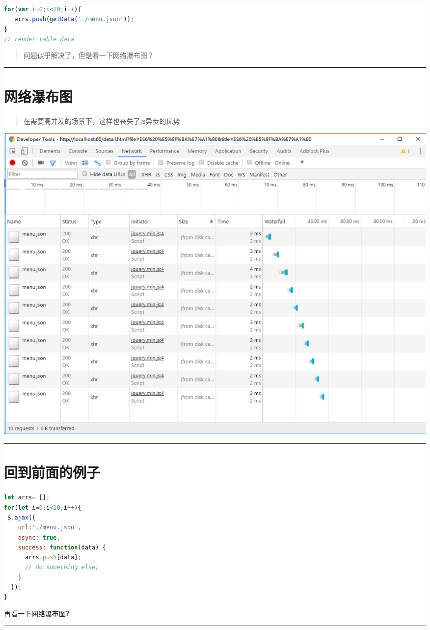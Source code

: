 ```js
for(var i=0;i<10;i++){
   arrs.push(getData('./menu.json'));
}
// render table data
```
> 问题似乎解决了，但是看一下网络瀑布图？

- - - - -
# 网络瀑布图
> 在需要高并发的场景下，这样也丧失了js异步的优势

![](./_image/2018-01-08-08-43-12.jpg)
- - - - -
# 回到前面的例子

```js
let arrs= [];
for(let i=0;i<10;i++){
 $.ajax({
    url:'./menu.json',
    async: true,
    success: function(data) {
      arrs.push[data];
      // do something else;
    }
  });    
}
```
再看一下网络瀑布图?
- - - - -